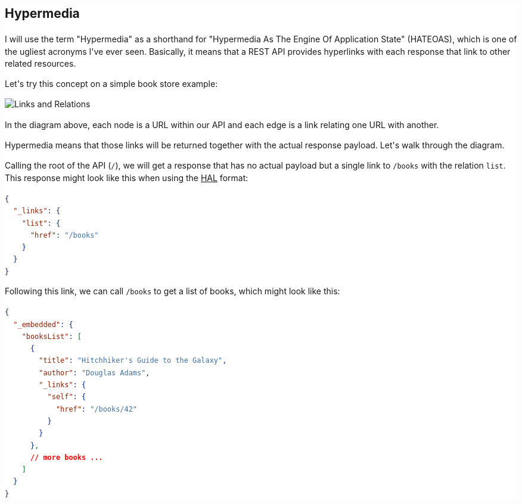 ## Hypermedia

I will use the term "Hypermedia" as a shorthand for "Hypermedia As The Engine Of Application State" (HATEOAS), which is one of
the ugliest acronyms I've ever seen. Basically, it means that a REST API provides hyperlinks with each response that
link to other related resources.

Let's try this concept on a simple book store example:

![Links and Relations](/assets/img/posts/rest-hypermedia/state-diagram-relations.png)

In the diagram above, each node is a URL within our API and each edge is a link relating one URL with another.

Hypermedia means that those links will be returned together with the actual response payload. Let's walk through the diagram.

Calling the root of the API (`/`), we will get a response that has no actual payload but a single link to `/books` 
with the relation `list`. This response might look like this when using the [HAL](https://en.wikipedia.org/wiki/Hypertext_Application_Language)
format:

```json
{
  "_links": {
    "list": { 
      "href": "/books" 
    }
  }
}
```

Following this link, we can call `/books` to get a list of books, which might look like this:

```json
{
  "_embedded": {
    "booksList": [
      {
        "title": "Hitchhiker's Guide to the Galaxy", 
        "author": "Douglas Adams",
        "_links": {
          "self": { 
            "href": "/books/42" 
          }
        }
      },
      // more books ...
    ]
  }
}
```
